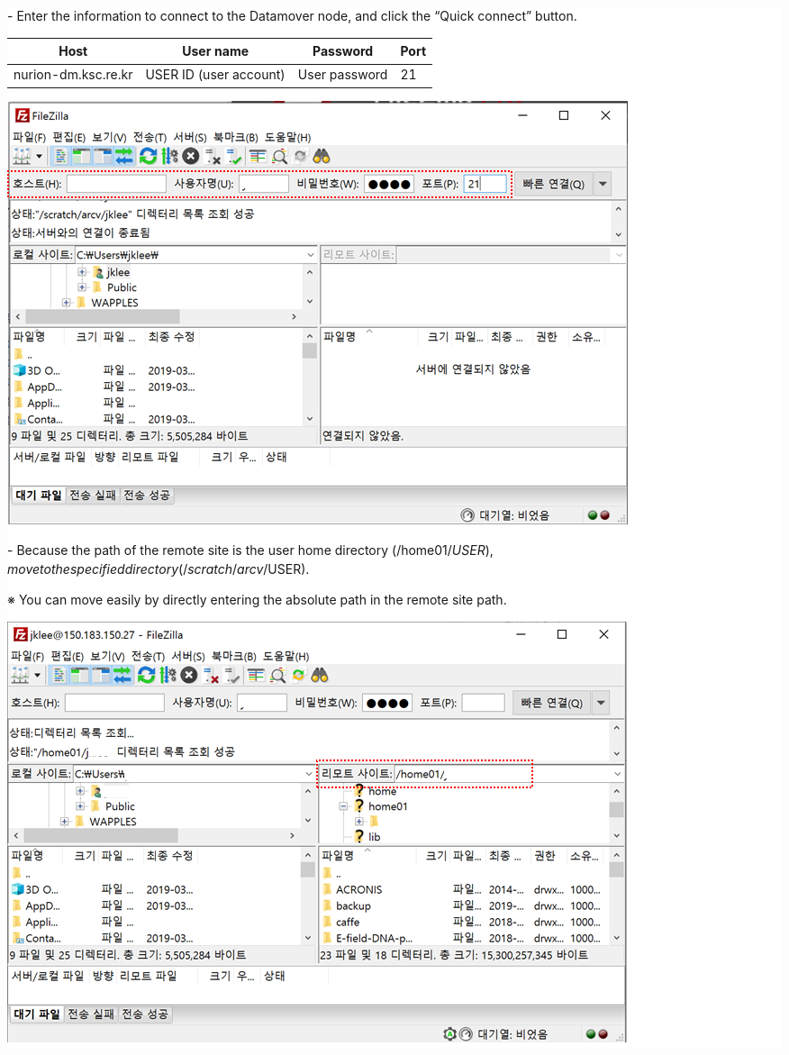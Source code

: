 \- Enter the information to connect to the Datamover node, and click the “Quick connect” button.

| Host                | User name              | Password      | Port |
| ------------------- | ---------------------- | ------------- | ---- |
| nurion-dm.ksc.re.kr | USER ID (user account) | User password | 21   |

![](../../../.gitbook/assets/09vnGgvqndHwOJR.bmp)

\- Because the path of the remote site is the user home directory (/home01/$USER), move to the specified directory (/scratch/arcv/$USER).

※ You can move easily by directly entering the absolute path in the remote site path.

![](../../../.gitbook/assets/lIkNBrVqqyiDIXz.bmp)
